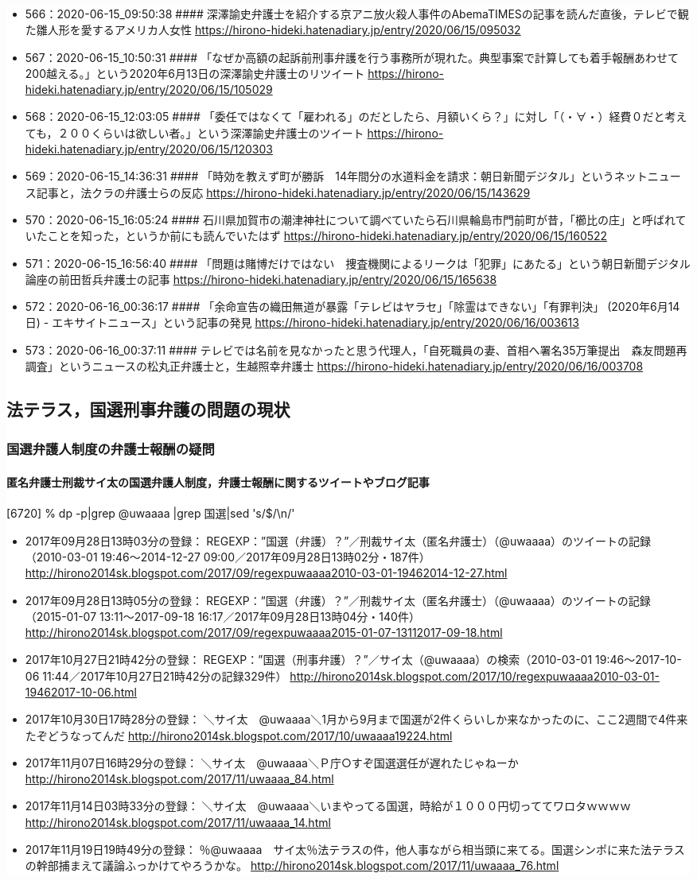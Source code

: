  - 566：2020-06-15_09:50:38 #### 深澤諭史弁護士を紹介する京アニ放火殺人事件のAbemaTIMESの記事を読んだ直後，テレビで観た雛人形を愛するアメリカ人女性 https://hirono-hideki.hatenadiary.jp/entry/2020/06/15/095032
 
 - 567：2020-06-15_10:50:31 #### 「なぜか高額の起訴前刑事弁護を行う事務所が現れた。典型事案で計算しても着手報酬あわせて200越える。」という2020年6月13日の深澤諭史弁護士のリツイート https://hirono-hideki.hatenadiary.jp/entry/2020/06/15/105029
 
 - 568：2020-06-15_12:03:05 #### 「委任ではなくて「雇われる」のだとしたら、月額いくら？」に対し「（・∀・）経費０だと考えても，２００くらいは欲しい者。」という深澤諭史弁護士のツイート https://hirono-hideki.hatenadiary.jp/entry/2020/06/15/120303
 
 - 569：2020-06-15_14:36:31 #### 「時効を教えず町が勝訴　14年間分の水道料金を請求：朝日新聞デジタル」というネットニュース記事と，法クラの弁護士らの反応 https://hirono-hideki.hatenadiary.jp/entry/2020/06/15/143629

- 570：2020-06-15_16:05:24 #### 石川県加賀市の潮津神社について調べていたら石川県輪島市門前町が昔，「櫛比の庄」と呼ばれていたことを知った，というか前にも読んでいたはず https://hirono-hideki.hatenadiary.jp/entry/2020/06/15/160522

 - 571：2020-06-15_16:56:40 #### 「問題は賭博だけではない　捜査機関によるリークは「犯罪」にあたる」という朝日新聞デジタル論座の前田哲兵弁護士の記事 https://hirono-hideki.hatenadiary.jp/entry/2020/06/15/165638
 
 - 572：2020-06-16_00:36:17 #### 「余命宣告の織田無道が暴露「テレビはヤラセ」「除霊はできない」「有罪判決」 (2020年6月14日) - エキサイトニュース」という記事の発見 https://hirono-hideki.hatenadiary.jp/entry/2020/06/16/003613
 
 - 573：2020-06-16_00:37:11 #### テレビでは名前を見なかったと思う代理人，「自死職員の妻、首相へ署名35万筆提出　森友問題再調査」というニュースの松丸正弁護士と，生越照幸弁護士 https://hirono-hideki.hatenadiary.jp/entry/2020/06/16/003708





## 法テラス，国選刑事弁護の問題の現状

### 国選弁護人制度の弁護士報酬の疑問

#### 匿名弁護士刑裁サイ太の国選弁護人制度，弁護士報酬に関するツイートやブログ記事

[6720]  % dp -p|grep @uwaaaa |grep 国選|sed 's/$/\n/'

 - 2017年09月28日13時03分の登録： REGEXP：”国選（弁護）？”／刑裁サイ太（匿名弁護士）（@uwaaaa）のツイートの記録（2010-03-01 19:46〜2014-12-27 09:00／2017年09月28日13時02分・187件） http://hirono2014sk.blogspot.com/2017/09/regexpuwaaaa2010-03-01-19462014-12-27.html

 - 2017年09月28日13時05分の登録： REGEXP：”国選（弁護）？”／刑裁サイ太（匿名弁護士）（@uwaaaa）のツイートの記録（2015-01-07 13:11〜2017-09-18 16:17／2017年09月28日13時04分・140件） http://hirono2014sk.blogspot.com/2017/09/regexpuwaaaa2015-01-07-13112017-09-18.html

 - 2017年10月27日21時42分の登録： REGEXP：”国選（刑事弁護）？”／サイ太（@uwaaaa）の検索（2010-03-01 19:46〜2017-10-06 11:44／2017年10月27日21時42分の記録329件） http://hirono2014sk.blogspot.com/2017/10/regexpuwaaaa2010-03-01-19462017-10-06.html

 - 2017年10月30日17時28分の登録： ＼サイ太　@uwaaaa＼1月から9月まで国選が2件くらいしか来なかったのに、ここ2週間で4件来たぞどうなってんだ http://hirono2014sk.blogspot.com/2017/10/uwaaaa19224.html

 - 2017年11月07日16時29分の登録： ＼サイ太　@uwaaaa＼Ｐ庁○すぞ国選選任が遅れたじゃねーか http://hirono2014sk.blogspot.com/2017/11/uwaaaa_84.html

 - 2017年11月14日03時33分の登録： ＼サイ太　@uwaaaa＼いまやってる国選，時給が１０００円切っててワロタｗｗｗｗ http://hirono2014sk.blogspot.com/2017/11/uwaaaa_14.html

 - 2017年11月19日19時49分の登録： ％@uwaaaa　サイ太％法テラスの件，他人事ながら相当頭に来てる。国選シンポに来た法テラスの幹部捕まえて議論ふっかけてやろうかな。 http://hirono2014sk.blogspot.com/2017/11/uwaaaa_76.html
